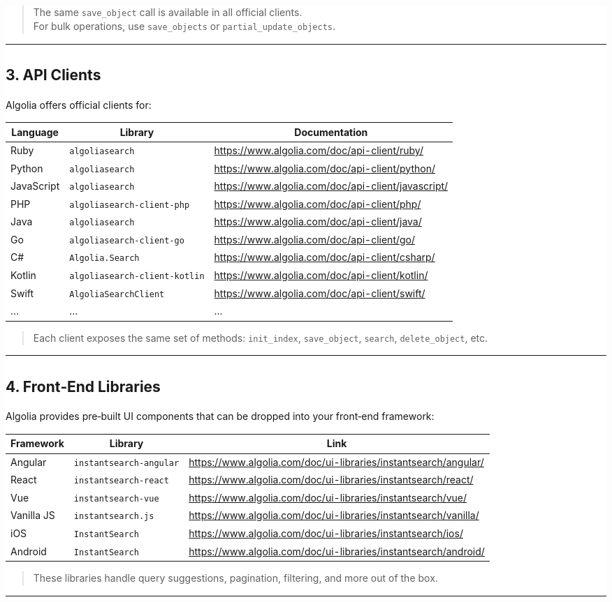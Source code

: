 > The same `save_object` call is available in all official clients.  
> For bulk operations, use `save_objects` or `partial_update_objects`.

---

## 3. API Clients

Algolia offers official clients for:

| Language | Library | Documentation |
|----------|---------|---------------|
| Ruby | `algoliasearch` | https://www.algolia.com/doc/api-client/ruby/ |
| Python | `algoliasearch` | https://www.algolia.com/doc/api-client/python/ |
| JavaScript | `algoliasearch` | https://www.algolia.com/doc/api-client/javascript/ |
| PHP | `algoliasearch-client-php` | https://www.algolia.com/doc/api-client/php/ |
| Java | `algoliasearch` | https://www.algolia.com/doc/api-client/java/ |
| Go | `algoliasearch-client-go` | https://www.algolia.com/doc/api-client/go/ |
| C# | `Algolia.Search` | https://www.algolia.com/doc/api-client/csharp/ |
| Kotlin | `algoliasearch-client-kotlin` | https://www.algolia.com/doc/api-client/kotlin/ |
| Swift | `AlgoliaSearchClient` | https://www.algolia.com/doc/api-client/swift/ |
| … | … | … |

> Each client exposes the same set of methods: `init_index`, `save_object`, `search`, `delete_object`, etc.

---

## 4. Front‑End Libraries

Algolia provides pre‑built UI components that can be dropped into your front‑end framework:

| Framework | Library | Link |
|-----------|---------|------|
| Angular | `instantsearch-angular` | https://www.algolia.com/doc/ui-libraries/instantsearch/angular/ |
| React | `instantsearch-react` | https://www.algolia.com/doc/ui-libraries/instantsearch/react/ |
| Vue | `instantsearch-vue` | https://www.algolia.com/doc/ui-libraries/instantsearch/vue/ |
| Vanilla JS | `instantsearch.js` | https://www.algolia.com/doc/ui-libraries/instantsearch/vanilla/ |
| iOS | `InstantSearch` | https://www.algolia.com/doc/ui-libraries/instantsearch/ios/ |
| Android | `InstantSearch` | https://www.algolia.com/doc/ui-libraries/instantsearch/android/ |

> These libraries handle query suggestions, pagination, filtering, and more out of the box.

---
